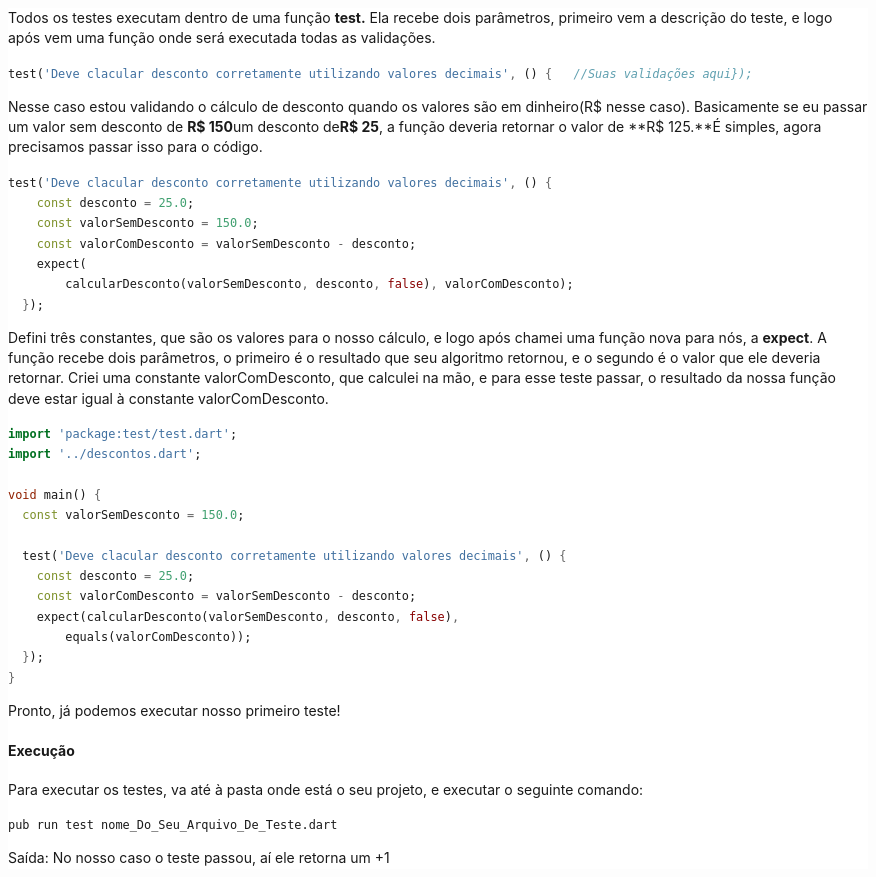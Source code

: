 Todos os testes executam dentro de uma função **test.** Ela recebe dois parâmetros, primeiro vem a descrição do teste, e logo após vem uma função onde será executada todas as validações.

```dart
test('Deve clacular desconto corretamente utilizando valores decimais', () {   //Suas validações aqui});
```

Nesse caso estou validando o cálculo de desconto quando os valores são em dinheiro(R$ nesse caso). Basicamente se eu passar um valor sem desconto de **R$ 150**um desconto de**R$ 25**, a função deveria retornar o valor de **R$ 125.**É simples, agora precisamos passar isso para o código.

```dart
test('Deve clacular desconto corretamente utilizando valores decimais', () {
    const desconto = 25.0;
    const valorSemDesconto = 150.0;
    const valorComDesconto = valorSemDesconto - desconto;
    expect(
        calcularDesconto(valorSemDesconto, desconto, false), valorComDesconto);
  });
```

Defini três constantes, que são os valores para o nosso cálculo, e logo após chamei uma função nova para nós, a **expect**. A função recebe dois parâmetros, o primeiro é o resultado que seu algoritmo retornou, e o segundo é o valor que ele deveria retornar. Criei uma constante valorComDesconto, que calculei na mão, e para esse teste passar, o resultado da nossa função deve estar igual à constante valorComDesconto.

```dart
import 'package:test/test.dart';
import '../descontos.dart';

void main() {
  const valorSemDesconto = 150.0;

  test('Deve clacular desconto corretamente utilizando valores decimais', () {
    const desconto = 25.0;
    const valorComDesconto = valorSemDesconto - desconto;
    expect(calcularDesconto(valorSemDesconto, desconto, false),
        equals(valorComDesconto));
  });
}

```

Pronto, já podemos executar nosso primeiro teste!

#### Execução

Para executar os testes, va até à pasta onde está o seu projeto, e executar o seguinte comando:

```bash
pub run test nome_Do_Seu_Arquivo_De_Teste.dart
```

Saída: No nosso caso o teste passou, aí ele retorna um +1
